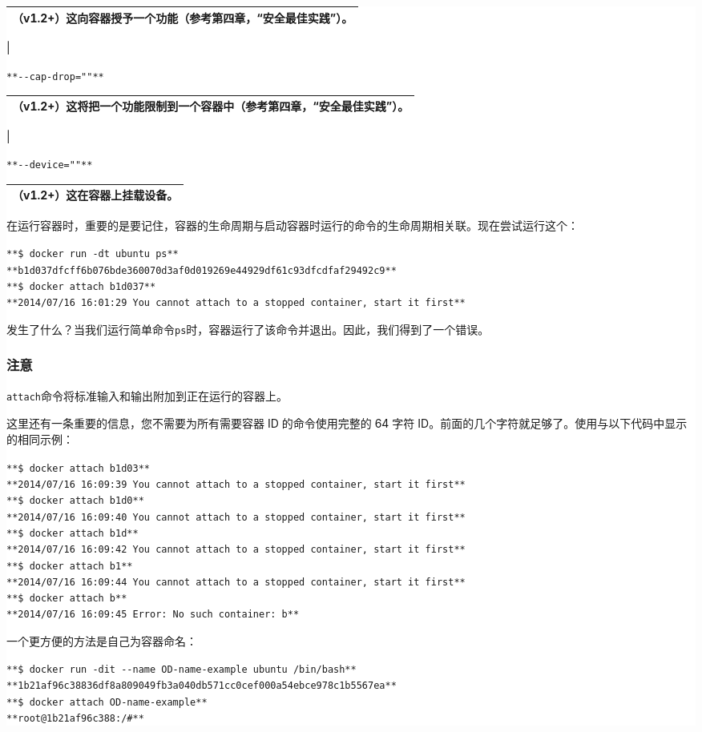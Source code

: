 | （v1.2+）这向容器授予一个功能（参考第四章，“安全最佳实践”）。 |
| --- |

|

```
**--cap-drop=""**

```

| （v1.2+）这将把一个功能限制到一个容器中（参考第四章，“安全最佳实践”）。 |
| --- |

|

```
**--device=""**

```

| （v1.2+）这在容器上挂载设备。 |
| --- |

在运行容器时，重要的是要记住，容器的生命周期与启动容器时运行的命令的生命周期相关联。现在尝试运行这个：

```
**$ docker run -dt ubuntu ps**
**b1d037dfcff6b076bde360070d3af0d019269e44929df61c93dfcdfaf29492c9**
**$ docker attach b1d037**
**2014/07/16 16:01:29 You cannot attach to a stopped container, start it first**

```

发生了什么？当我们运行简单命令`ps`时，容器运行了该命令并退出。因此，我们得到了一个错误。

### 注意

`attach`命令将标准输入和输出附加到正在运行的容器上。

这里还有一条重要的信息，您不需要为所有需要容器 ID 的命令使用完整的 64 字符 ID。前面的几个字符就足够了。使用与以下代码中显示的相同示例：

```
**$ docker attach b1d03**
**2014/07/16 16:09:39 You cannot attach to a stopped container, start it first**
**$ docker attach b1d0**
**2014/07/16 16:09:40 You cannot attach to a stopped container, start it first**
**$ docker attach b1d**
**2014/07/16 16:09:42 You cannot attach to a stopped container, start it first**
**$ docker attach b1**
**2014/07/16 16:09:44 You cannot attach to a stopped container, start it first**
**$ docker attach b**
**2014/07/16 16:09:45 Error: No such container: b**

```

一个更方便的方法是自己为容器命名：

```
**$ docker run -dit --name OD-name-example ubuntu /bin/bash**
**1b21af96c38836df8a809049fb3a040db571cc0cef000a54ebce978c1b5567ea**
**$ docker attach OD-name-example**
**root@1b21af96c388:/#**

```
